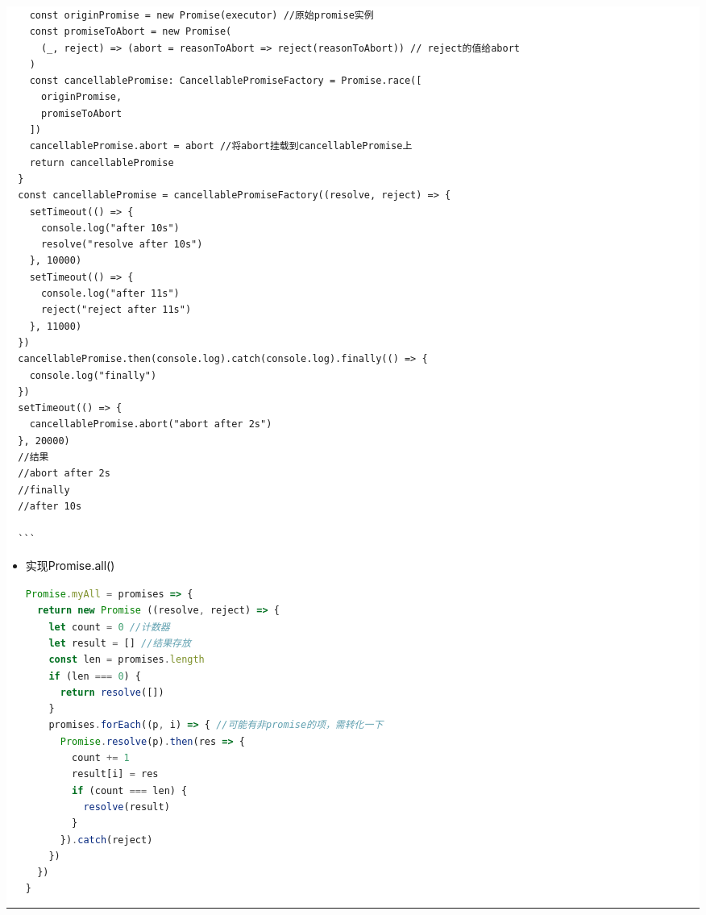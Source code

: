         const originPromise = new Promise(executor) //原始promise实例
        const promiseToAbort = new Promise(
          (_, reject) => (abort = reasonToAbort => reject(reasonToAbort)) // reject的值给abort
        )
        const cancellablePromise: CancellablePromiseFactory = Promise.race([
          originPromise,
          promiseToAbort
        ])
        cancellablePromise.abort = abort //将abort挂载到cancellablePromise上
        return cancellablePromise
      }
      const cancellablePromise = cancellablePromiseFactory((resolve, reject) => {
        setTimeout(() => {
          console.log("after 10s")
          resolve("resolve after 10s")
        }, 10000)
        setTimeout(() => {
          console.log("after 11s")
          reject("reject after 11s")
        }, 11000)
      })
      cancellablePromise.then(console.log).catch(console.log).finally(() => {
        console.log("finally")
      })
      setTimeout(() => {
        cancellablePromise.abort("abort after 2s")
      }, 20000)
      //结果
      //abort after 2s
      //finally
      //after 10s
  
      ```
- 实现Promise.all()
  ```js
  Promise.myAll = promises => {
    return new Promise ((resolve, reject) => {
      let count = 0 //计数器
      let result = [] //结果存放
      const len = promises.length
      if (len === 0) {
        return resolve([])
      }
      promises.forEach((p, i) => { //可能有非promise的项，需转化一下
        Promise.resolve(p).then(res => {
          count += 1
          result[i] = res 
          if (count === len) {
            resolve(result)
          }
        }).catch(reject)
      })
    })
  }
  ```

---